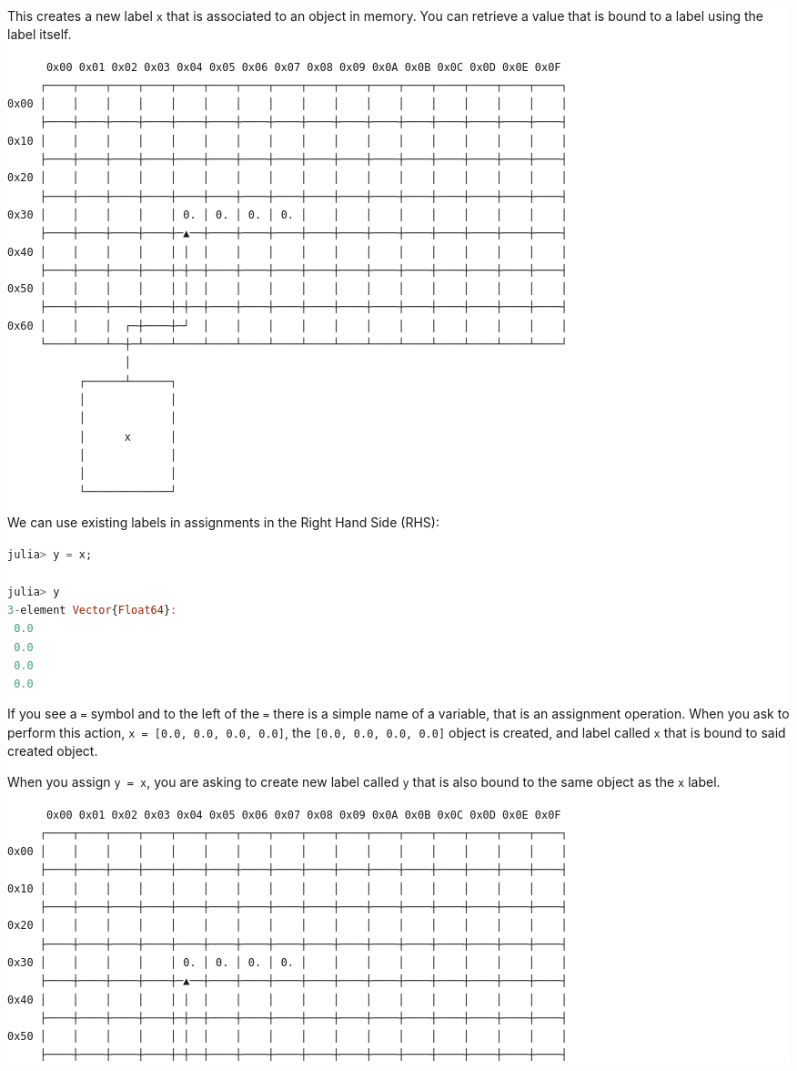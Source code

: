 This creates a new label `x` that is associated to an object in memory.
You can retrieve a value that is bound to a label using the label itself.

```txt
      0x00 0x01 0x02 0x03 0x04 0x05 0x06 0x07 0x08 0x09 0x0A 0x0B 0x0C 0x0D 0x0E 0x0F
     ┌────┬────┬────┬────┬────┬────┬────┬────┬────┬────┬────┬────┬────┬────┬────┬────┐
0x00 │    │    │    │    │    │    │    │    │    │    │    │    │    │    │    │    │
     ├────┼────┼────┼────┼────┼────┼────┼────┼────┼────┼────┼────┼────┼────┼────┼────┤
0x10 │    │    │    │    │    │    │    │    │    │    │    │    │    │    │    │    │
     ├────┼────┼────┼────┼────┼────┼────┼────┼────┼────┼────┼────┼────┼────┼────┼────┤
0x20 │    │    │    │    │    │    │    │    │    │    │    │    │    │    │    │    │
     ├────┼────┼────┼────┼────┼────┼────┼────┼────┼────┼────┼────┼────┼────┼────┼────┤
0x30 │    │    │    │    │ 0. │ 0. │ 0. │ 0. │    │    │    │    │    │    │    │    │
     ├────┼────┼────┼────┼─▲──┼────┼────┼────┼────┼────┼────┼────┼────┼────┼────┼────┤
0x40 │    │    │    │    │ │  │    │    │    │    │    │    │    │    │    │    │    │
     ├────┼────┼────┼────┼─┼──┼────┼────┼────┼────┼────┼────┼────┼────┼────┼────┼────┤
0x50 │    │    │    │    │ │  │    │    │    │    │    │    │    │    │    │    │    │
     ├────┼────┼────┼────┼─┼──┼────┼────┼────┼────┼────┼────┼────┼────┼────┼────┼────┤
0x60 │    │    │  ┌─┼────┼─┘  │    │    │    │    │    │    │    │    │    │    │    │
     └────┴────┴──┼─┴────┴────┴────┴────┴────┴────┴────┴────┴────┴────┴────┴────┴────┘
                  │
           ┌──────┴──────┐
           │             │
           │             │
           │      x      │
           │             │
           │             │
           └─────────────┘
```

We can use existing labels in assignments in the Right Hand Side (RHS):

```julia
julia> y = x;

julia> y
3-element Vector{Float64}:
 0.0
 0.0
 0.0
 0.0
```

If you see a `=` symbol and to the left of the `=` there is a simple name of a variable, that is an assignment operation.
When you ask to perform this action, `x = [0.0, 0.0, 0.0, 0.0]`, the `[0.0, 0.0, 0.0, 0.0]` object is created,
and label called `x` that is bound to said created object.

When you assign `y = x`, you are asking to create new label called `y` that is also bound to the same object as the `x` label.

```txt
      0x00 0x01 0x02 0x03 0x04 0x05 0x06 0x07 0x08 0x09 0x0A 0x0B 0x0C 0x0D 0x0E 0x0F
     ┌────┬────┬────┬────┬────┬────┬────┬────┬────┬────┬────┬────┬────┬────┬────┬────┐
0x00 │    │    │    │    │    │    │    │    │    │    │    │    │    │    │    │    │
     ├────┼────┼────┼────┼────┼────┼────┼────┼────┼────┼────┼────┼────┼────┼────┼────┤
0x10 │    │    │    │    │    │    │    │    │    │    │    │    │    │    │    │    │
     ├────┼────┼────┼────┼────┼────┼────┼────┼────┼────┼────┼────┼────┼────┼────┼────┤
0x20 │    │    │    │    │    │    │    │    │    │    │    │    │    │    │    │    │
     ├────┼────┼────┼────┼────┼────┼────┼────┼────┼────┼────┼────┼────┼────┼────┼────┤
0x30 │    │    │    │    │ 0. │ 0. │ 0. │ 0. │    │    │    │    │    │    │    │    │
     ├────┼────┼────┼────┼─▲──┼────┼────┼────┼────┼────┼────┼────┼────┼────┼────┼────┤
0x40 │    │    │    │    │ │  │    │    │    │    │    │    │    │    │    │    │    │
     ├────┼────┼────┼────┼─┼──┼────┼────┼────┼────┼────┼────┼────┼────┼────┼────┼────┤
0x50 │    │    │    │    │ │  │    │    │    │    │    │    │    │    │    │    │    │
     ├────┼────┼────┼────┼─┼──┼────┼────┼────┼────┼────┼────┼────┼────┼────┼────┼────┤
```

[^analogy]: **aside**: While analogies can be useful because they allow us to understand complex concepts by comparing them to something more familiar or simpler, they can also be oversimplified, leading to incorrect or incomplete understanding of the topic. To best understand any subject, I recommend using multiple different analogies to bolster your confidence and then dive deeper into the subject matter to harden your intuition.
[^pointer]: The `pointer` function only works for mutable objects.